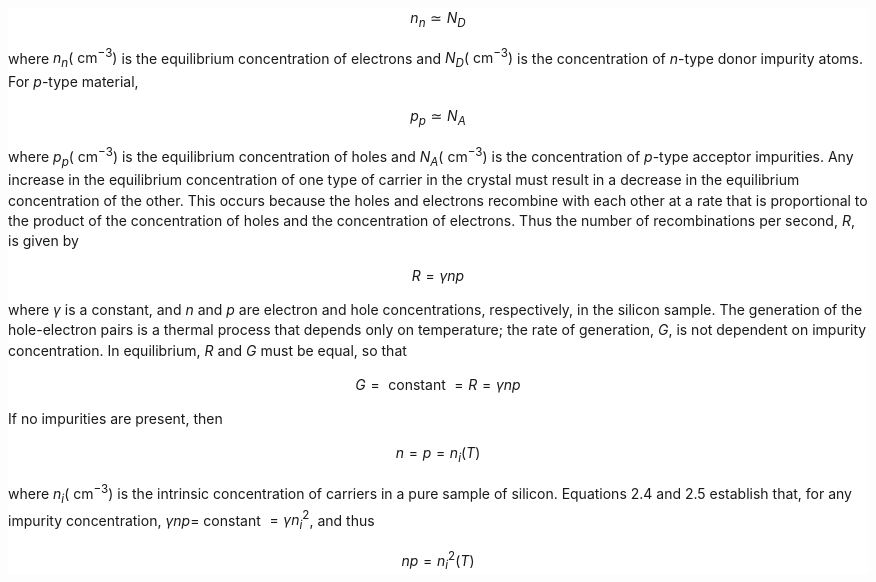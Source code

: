 $$
\begin{equation*}
n_{n} \simeq N_{D} \tag{2.1}
\end{equation*}
$$

where $n_{n}\left(\mathrm{~cm}^{-3}\right)$ is the equilibrium concentration of electrons and $N_{D}\left(\mathrm{~cm}^{-3}\right)$ is the concentration of $n$-type donor impurity atoms. For $p$-type material,

$$
\begin{equation*}
p_{p} \simeq N_{A} \tag{2.2}
\end{equation*}
$$

where $p_{p}\left(\mathrm{~cm}^{-3}\right)$ is the equilibrium concentration of holes and $N_{A}\left(\mathrm{~cm}^{-3}\right)$ is the concentration of $p$-type acceptor impurities. Any increase in the equilibrium concentration of one type of carrier in the crystal must result in a decrease in the equilibrium concentration of the other. This occurs because the holes and electrons recombine with each other at a rate that is proportional to the product of the concentration of holes and the concentration of electrons. Thus the number of recombinations per second, $R$, is given by

$$
\begin{equation*}
R=\gamma n p \tag{2.3}
\end{equation*}
$$

where $\gamma$ is a constant, and $n$ and $p$ are electron and hole concentrations, respectively, in the silicon sample. The generation of the hole-electron pairs is a thermal process that depends only on temperature; the rate of generation, $G$, is not dependent on impurity concentration. In equilibrium, $R$ and $G$ must be equal, so that

$$
\begin{equation*}
G=\text { constant }=R=\gamma n p \tag{2.4}
\end{equation*}
$$

If no impurities are present, then

$$
\begin{equation*}
n=p=n_{i}(T) \tag{2.5}
\end{equation*}
$$

where $n_{i}\left(\mathrm{~cm}^{-3}\right)$ is the intrinsic concentration of carriers in a pure sample of silicon. Equations 2.4 and 2.5 establish that, for any impurity concentration, $\gamma n p=$ constant $=\gamma n_{i}^{2}$, and thus

$$
\begin{equation*}
n p=n_{i}^{2}(T) \tag{2.6}
\end{equation*}
$$
